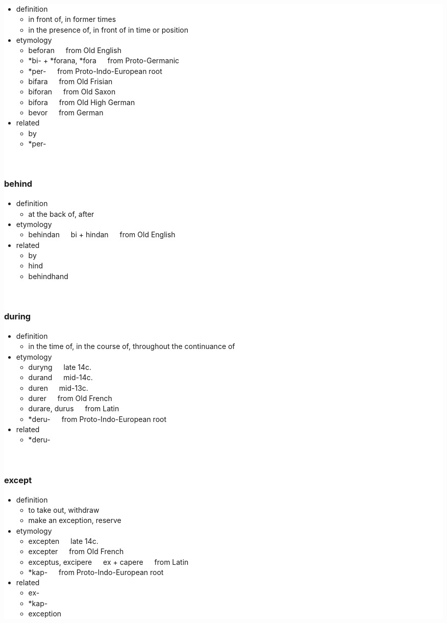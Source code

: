+ definition
  + in front of, in former times
  + in the presence of, in front of in time or position
+ etymology
  + beforan &emsp; from Old English
  + *bi- + *forana, *fora &emsp; from Proto-Germanic
  + *per- &emsp; from Proto-Indo-European root
  + bifara &emsp; from Old Frisian
  + biforan &emsp; from Old Saxon
  + bifora &emsp; from Old High German
  + bevor &emsp; from German
+ related
  + by
  + *per-

<br>

### behind

+ definition
  + at the back of, after
+ etymology
  + behindan &emsp; bi + hindan &emsp; from Old English
+ related
  + by
  + hind
  + behindhand

<br>

### during

+ definition
  + in the time of, in the course of, throughout the continuance of
+ etymology
  + duryng &emsp; late 14c.
  + durand &emsp; mid-14c.
  + duren &emsp; mid-13c.
  + durer &emsp; from Old French
  + durare, durus &emsp; from Latin
  + *deru- &emsp; from Proto-Indo-European root
+ related
  + *deru-

<br>

### except

+ definition
  + to take out, withdraw
  + make an exception, reserve 
+ etymology
  + excepten &emsp; late 14c.
  + excepter &emsp; from Old French
  + exceptus, excipere &emsp; ex + capere &emsp; from Latin
  + *kap- &emsp; from Proto-Indo-European root
+ related
  + ex-
  + *kap-
  + exception
